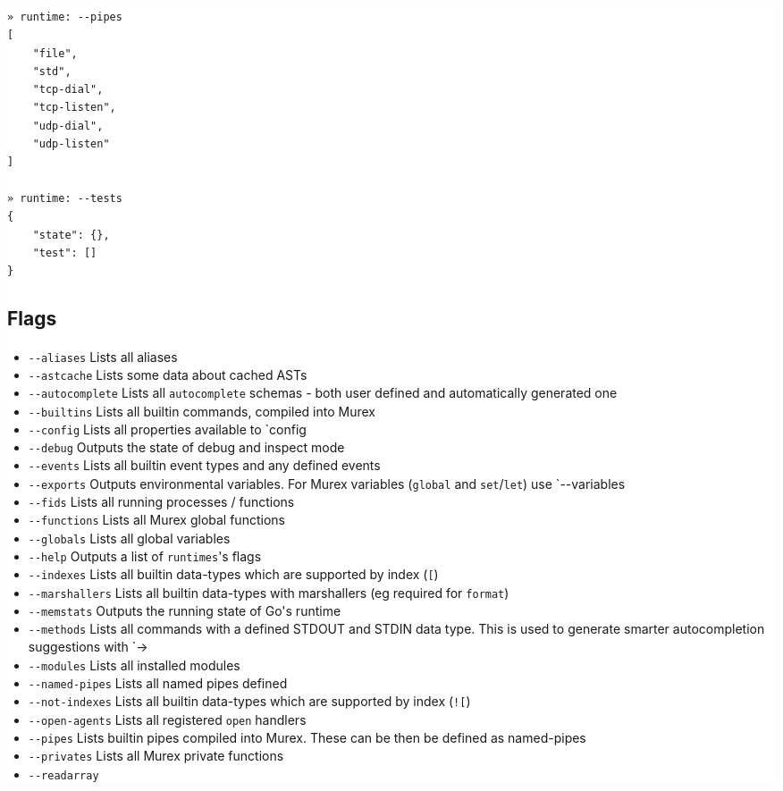     » runtime: --pipes
    [
        "file",
        "std",
        "tcp-dial",
        "tcp-listen",
        "udp-dial",
        "udp-listen"
    ]

    » runtime: --tests
    {
        "state": {},
        "test": []
    }

## Flags

- `--aliases`
  Lists all aliases
- `--astcache`
  Lists some data about cached ASTs
- `--autocomplete`
  Lists all `autocomplete` schemas - both user defined and automatically generated one
- `--builtins`
  Lists all builtin commands, compiled into Murex
- `--config`
  Lists all properties available to `config
- `--debug`
  Outputs the state of debug and inspect mode
- `--events`
  Lists all builtin event types and any defined events
- `--exports`
  Outputs environmental variables. For Murex variables (`global` and `set`/`let`) use `--variables
- `--fids`
  Lists all running processes / functions
- `--functions`
  Lists all Murex global functions
- `--globals`
  Lists all global variables
- `--help`
  Outputs a list of `runtimes`'s flags
- `--indexes`
  Lists all builtin data-types which are supported by index (`[`)
- `--marshallers`
  Lists all builtin data-types with marshallers (eg required for `format`)
- `--memstats`
  Outputs the running state of Go's runtime
- `--methods`
  Lists all commands with a defined STDOUT and STDIN data type. This is used to generate smarter autocompletion suggestions with `->
- `--modules`
  Lists all installed modules
- `--named-pipes`
  Lists all named pipes defined
- `--not-indexes`
  Lists all builtin data-types which are supported by index (`![`)
- `--open-agents`
  Lists all registered `open` handlers
- `--pipes`
  Lists builtin pipes compiled into Murex. These can be then be defined as named-pipes
- `--privates`
  Lists all Murex private functions
- `--readarray`
